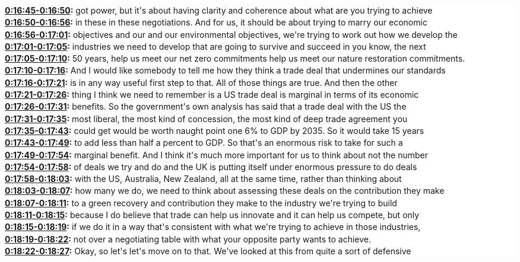 **[0:16:45-0:16:50](https://anchor.fm/farmgate/episodes/Is-a-progressive-UK-trade-policy-possible-en7ant#t=0:16:45):**  got power, but it's about having clarity and coherence about what are you trying to achieve  
**[0:16:50-0:16:56](https://anchor.fm/farmgate/episodes/Is-a-progressive-UK-trade-policy-possible-en7ant#t=0:16:50):**  in these in these negotiations. And for us, it should be about trying to marry our economic  
**[0:16:56-0:17:01](https://anchor.fm/farmgate/episodes/Is-a-progressive-UK-trade-policy-possible-en7ant#t=0:16:56):**  objectives and our and our environmental objectives, we're trying to work out how we develop the  
**[0:17:01-0:17:05](https://anchor.fm/farmgate/episodes/Is-a-progressive-UK-trade-policy-possible-en7ant#t=0:17:01):**  industries we need to develop that are going to survive and succeed in you know, the next  
**[0:17:05-0:17:10](https://anchor.fm/farmgate/episodes/Is-a-progressive-UK-trade-policy-possible-en7ant#t=0:17:05):**  50 years, help us meet our net zero commitments help us meet our nature restoration commitments.  
**[0:17:10-0:17:16](https://anchor.fm/farmgate/episodes/Is-a-progressive-UK-trade-policy-possible-en7ant#t=0:17:10):**  And I would like somebody to tell me how they think a trade deal that undermines our standards  
**[0:17:16-0:17:21](https://anchor.fm/farmgate/episodes/Is-a-progressive-UK-trade-policy-possible-en7ant#t=0:17:16):**  is in any way useful first step to that. All of those things are true. And then the other  
**[0:17:21-0:17:26](https://anchor.fm/farmgate/episodes/Is-a-progressive-UK-trade-policy-possible-en7ant#t=0:17:21):**  thing I think we need to remember is a US trade deal is marginal in terms of its economic  
**[0:17:26-0:17:31](https://anchor.fm/farmgate/episodes/Is-a-progressive-UK-trade-policy-possible-en7ant#t=0:17:26):**  benefits. So the government's own analysis has said that a trade deal with the US the  
**[0:17:31-0:17:35](https://anchor.fm/farmgate/episodes/Is-a-progressive-UK-trade-policy-possible-en7ant#t=0:17:31):**  most liberal, the most kind of concession, the most kind of deep trade agreement you  
**[0:17:35-0:17:43](https://anchor.fm/farmgate/episodes/Is-a-progressive-UK-trade-policy-possible-en7ant#t=0:17:35):**  could get would be worth naught point one 6% to GDP by 2035. So it would take 15 years  
**[0:17:43-0:17:49](https://anchor.fm/farmgate/episodes/Is-a-progressive-UK-trade-policy-possible-en7ant#t=0:17:43):**  to add less than half a percent to GDP. So that's an enormous risk to take for such a  
**[0:17:49-0:17:54](https://anchor.fm/farmgate/episodes/Is-a-progressive-UK-trade-policy-possible-en7ant#t=0:17:49):**  marginal benefit. And I think it's much more important for us to think about not the number  
**[0:17:54-0:17:58](https://anchor.fm/farmgate/episodes/Is-a-progressive-UK-trade-policy-possible-en7ant#t=0:17:54):**  of deals we try and do and the UK is putting itself under enormous pressure to do deals  
**[0:17:58-0:18:03](https://anchor.fm/farmgate/episodes/Is-a-progressive-UK-trade-policy-possible-en7ant#t=0:17:58):**  with the US, Australia, New Zealand, all at the same time, rather than thinking about  
**[0:18:03-0:18:07](https://anchor.fm/farmgate/episodes/Is-a-progressive-UK-trade-policy-possible-en7ant#t=0:18:03):**  how many we do, we need to think about assessing these deals on the contribution they make  
**[0:18:07-0:18:11](https://anchor.fm/farmgate/episodes/Is-a-progressive-UK-trade-policy-possible-en7ant#t=0:18:07):**  to a green recovery and contribution they make to the industry we're trying to build  
**[0:18:11-0:18:15](https://anchor.fm/farmgate/episodes/Is-a-progressive-UK-trade-policy-possible-en7ant#t=0:18:11):**  because I do believe that trade can help us innovate and it can help us compete, but only  
**[0:18:15-0:18:19](https://anchor.fm/farmgate/episodes/Is-a-progressive-UK-trade-policy-possible-en7ant#t=0:18:15):**  if we do it in a way that's consistent with what we're trying to achieve in those industries,  
**[0:18:19-0:18:22](https://anchor.fm/farmgate/episodes/Is-a-progressive-UK-trade-policy-possible-en7ant#t=0:18:19):**  not over a negotiating table with what your opposite party wants to achieve.  
**[0:18:22-0:18:27](https://anchor.fm/farmgate/episodes/Is-a-progressive-UK-trade-policy-possible-en7ant#t=0:18:22):**  Okay, so let's let's move on to that. We've looked at this from quite a sort of defensive  